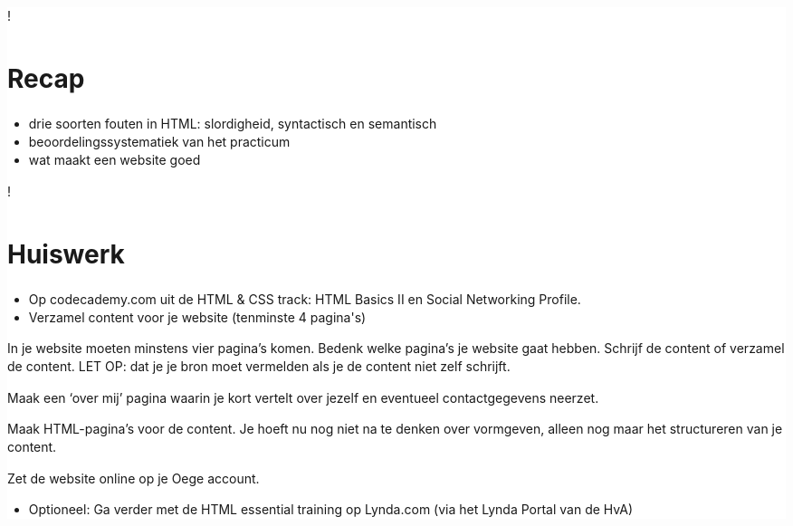 !

# Recap

- drie soorten fouten in HTML: slordigheid, syntactisch en semantisch
- beoordelingssystematiek van het practicum
- wat maakt een website goed

!

# Huiswerk

- Op codecademy.com uit de HTML & CSS track: HTML Basics II en Social Networking Profile.
- Verzamel content voor je website (tenminste 4 pagina's)

In je website moeten minstens vier pagina’s komen. Bedenk welke pagina’s je website gaat
hebben. Schrijf de content of verzamel de content. LET OP: dat je je bron moet vermelden
als je de content niet zelf schrijft.

Maak een ‘over mij’ pagina waarin je kort vertelt over jezelf en eventueel contactgegevens
neerzet.

Maak HTML-pagina’s voor de content. Je hoeft nu nog niet na te denken over vormgeven,
alleen nog maar het structureren van je content.

Zet de website online op je Oege account.

- Optioneel: Ga verder met de HTML essential training op Lynda.com (via het Lynda Portal van de HvA)


